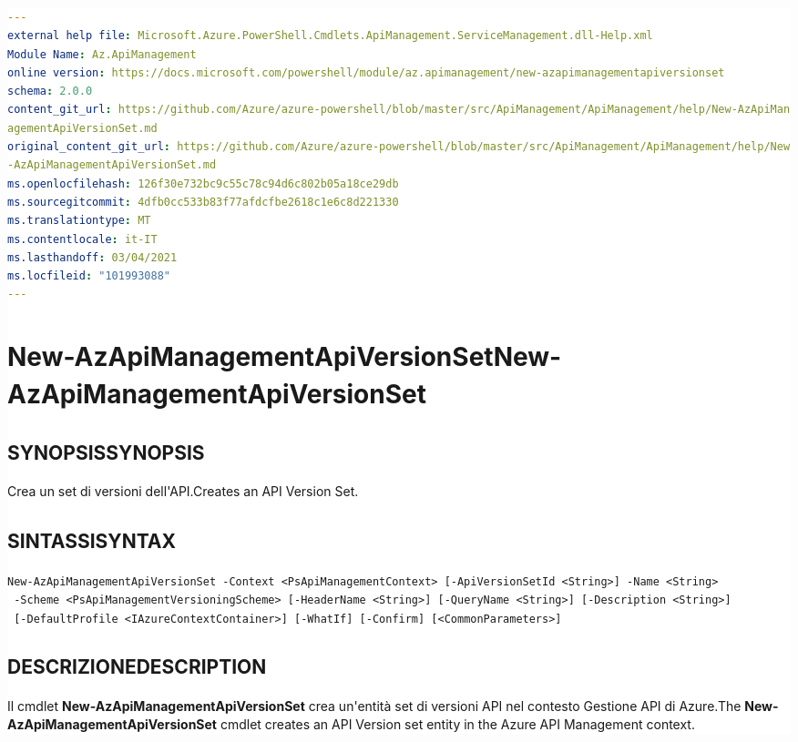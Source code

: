 ```yaml
---
external help file: Microsoft.Azure.PowerShell.Cmdlets.ApiManagement.ServiceManagement.dll-Help.xml
Module Name: Az.ApiManagement
online version: https://docs.microsoft.com/powershell/module/az.apimanagement/new-azapimanagementapiversionset
schema: 2.0.0
content_git_url: https://github.com/Azure/azure-powershell/blob/master/src/ApiManagement/ApiManagement/help/New-AzApiManagementApiVersionSet.md
original_content_git_url: https://github.com/Azure/azure-powershell/blob/master/src/ApiManagement/ApiManagement/help/New-AzApiManagementApiVersionSet.md
ms.openlocfilehash: 126f30e732bc9c55c78c94d6c802b05a18ce29db
ms.sourcegitcommit: 4dfb0cc533b83f77afdcfbe2618c1e6c8d221330
ms.translationtype: MT
ms.contentlocale: it-IT
ms.lasthandoff: 03/04/2021
ms.locfileid: "101993088"
---
```

# <span data-ttu-id="26b8a-101">New-AzApiManagementApiVersionSet</span><span class="sxs-lookup"><span data-stu-id="26b8a-101">New-AzApiManagementApiVersionSet</span></span>

## <span data-ttu-id="26b8a-102">SYNOPSIS</span><span class="sxs-lookup"><span data-stu-id="26b8a-102">SYNOPSIS</span></span>
<span data-ttu-id="26b8a-103">Crea un set di versioni dell'API.</span><span class="sxs-lookup"><span data-stu-id="26b8a-103">Creates an API Version Set.</span></span>

## <span data-ttu-id="26b8a-104">SINTASSI</span><span class="sxs-lookup"><span data-stu-id="26b8a-104">SYNTAX</span></span>

```
New-AzApiManagementApiVersionSet -Context <PsApiManagementContext> [-ApiVersionSetId <String>] -Name <String>
 -Scheme <PsApiManagementVersioningScheme> [-HeaderName <String>] [-QueryName <String>] [-Description <String>]
 [-DefaultProfile <IAzureContextContainer>] [-WhatIf] [-Confirm] [<CommonParameters>]
```

## <span data-ttu-id="26b8a-105">DESCRIZIONE</span><span class="sxs-lookup"><span data-stu-id="26b8a-105">DESCRIPTION</span></span>
<span data-ttu-id="26b8a-106">Il cmdlet **New-AzApiManagementApiVersionSet** crea un'entità set di versioni API nel contesto Gestione API di Azure.</span><span class="sxs-lookup"><span data-stu-id="26b8a-106">The **New-AzApiManagementApiVersionSet** cmdlet creates an API Version set entity in the Azure API Management context.</span></span>
